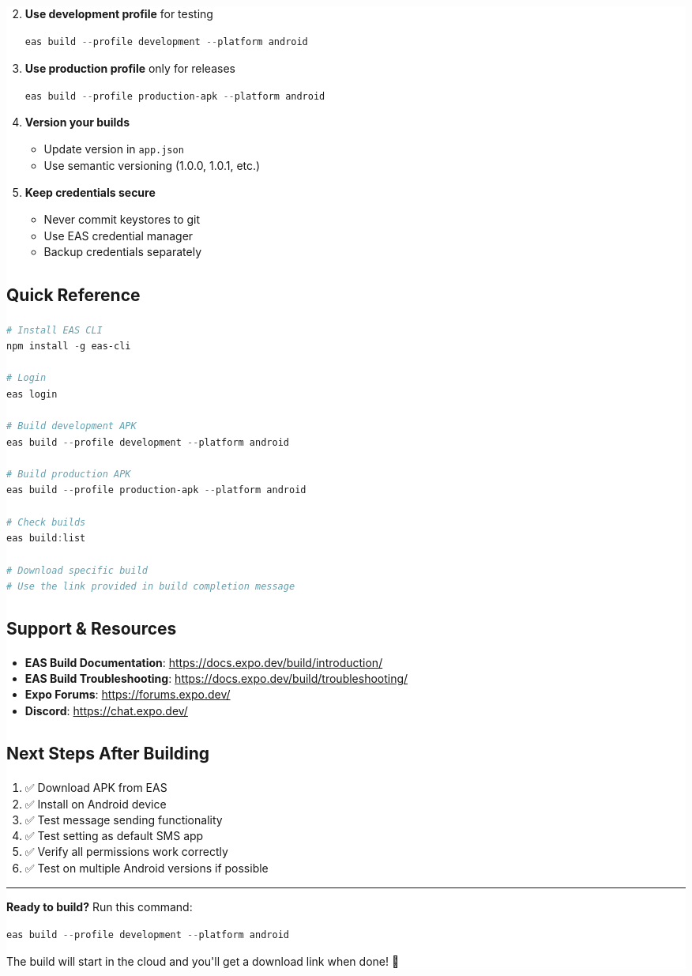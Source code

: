 2. **Use development profile** for testing
   ```powershell
   eas build --profile development --platform android
   ```

3. **Use production profile** only for releases
   ```powershell
   eas build --profile production-apk --platform android
   ```

4. **Version your builds**
   - Update version in `app.json`
   - Use semantic versioning (1.0.0, 1.0.1, etc.)

5. **Keep credentials secure**
   - Never commit keystores to git
   - Use EAS credential manager
   - Backup credentials separately

## Quick Reference

```powershell
# Install EAS CLI
npm install -g eas-cli

# Login
eas login

# Build development APK
eas build --profile development --platform android

# Build production APK
eas build --profile production-apk --platform android

# Check builds
eas build:list

# Download specific build
# Use the link provided in build completion message
```

## Support & Resources

- **EAS Build Documentation**: https://docs.expo.dev/build/introduction/
- **EAS Build Troubleshooting**: https://docs.expo.dev/build/troubleshooting/
- **Expo Forums**: https://forums.expo.dev/
- **Discord**: https://chat.expo.dev/

## Next Steps After Building

1. ✅ Download APK from EAS
2. ✅ Install on Android device
3. ✅ Test message sending functionality
4. ✅ Test setting as default SMS app
5. ✅ Verify all permissions work correctly
6. ✅ Test on multiple Android versions if possible

---

**Ready to build?** Run this command:

```powershell
eas build --profile development --platform android
```

The build will start in the cloud and you'll get a download link when done! 🚀
